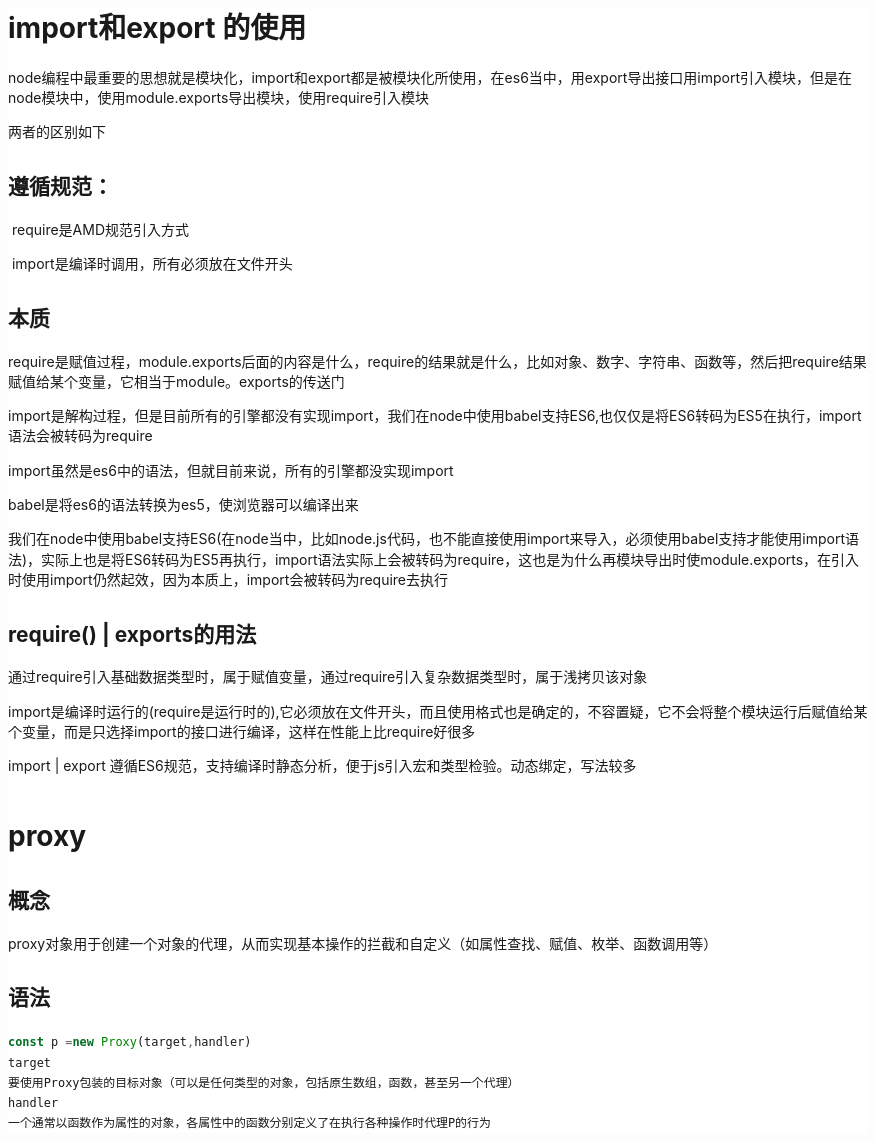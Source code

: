 # import和export 的使用

node编程中最重要的思想就是模块化，import和export都是被模块化所使用，在es6当中，用export导出接口用import引入模块，但是在node模块中，使用module.exports导出模块，使用require引入模块

两者的区别如下

## 遵循规范：

​	require是AMD规范引入方式

​	import是编译时调用，所有必须放在文件开头

## 本质 

​	require是赋值过程，module.exports后面的内容是什么，require的结果就是什么，比如对象、数字、字符串、函数等，然后把require结果赋值给某个变量，它相当于module。exports的传送门

​	import是解构过程，但是目前所有的引擎都没有实现import，我们在node中使用babel支持ES6,也仅仅是将ES6转码为ES5在执行，import语法会被转码为require

import虽然是es6中的语法，但就目前来说，所有的引擎都没实现import

babel是将es6的语法转换为es5，使浏览器可以编译出来

我们在node中使用babel支持ES6(在node当中，比如node.js代码，也不能直接使用import来导入，必须使用babel支持才能使用import语法)，实际上也是将ES6转码为ES5再执行，import语法实际上会被转码为require，这也是为什么再模块导出时使module.exports，在引入时使用import仍然起效，因为本质上，import会被转码为require去执行

## require() | exports的用法

通过require引入基础数据类型时，属于赋值变量，通过require引入复杂数据类型时，属于浅拷贝该对象

import是编译时运行的(require是运行时的),它必须放在文件开头，而且使用格式也是确定的，不容置疑，它不会将整个模块运行后赋值给某个变量，而是只选择import的接口进行编译，这样在性能上比require好很多

import | export 遵循ES6规范，支持编译时静态分析，便于js引入宏和类型检验。动态绑定，写法较多

# proxy

## 	概念

​		proxy对象用于创建一个对象的代理，从而实现基本操作的拦截和自定义（如属性查找、赋值、枚举、函数调用等）

##    语法

```js
const p =new Proxy(target,handler)
target
要使用Proxy包装的目标对象（可以是任何类型的对象，包括原生数组，函数，甚至另一个代理）
handler
一个通常以函数作为属性的对象，各属性中的函数分别定义了在执行各种操作时代理P的行为
```
